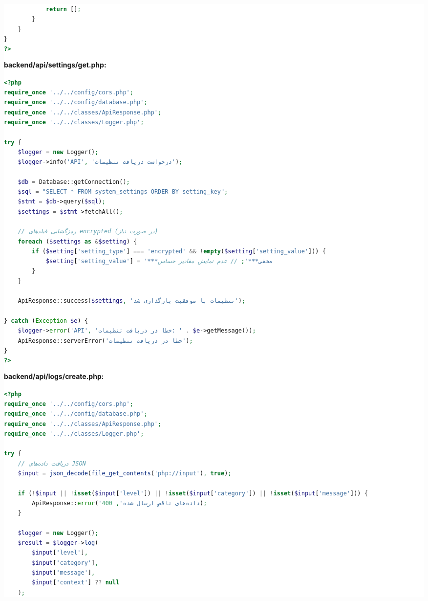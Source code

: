 ```php
            return [];
        }
    }
}
?>
```

**backend/api/settings/get.php:**
```php
<?php
require_once '../../config/cors.php';
require_once '../../config/database.php';
require_once '../../classes/ApiResponse.php';
require_once '../../classes/Logger.php';

try {
    $logger = new Logger();
    $logger->info('API', 'درخواست دریافت تنظیمات');
    
    $db = Database::getConnection();
    $sql = "SELECT * FROM system_settings ORDER BY setting_key";
    $stmt = $db->query($sql);
    $settings = $stmt->fetchAll();
    
    // رمزگشایی فیلدهای encrypted (در صورت نیاز)
    foreach ($settings as &$setting) {
        if ($setting['setting_type'] === 'encrypted' && !empty($setting['setting_value'])) {
            $setting['setting_value'] = '***مخفی***'; // عدم نمایش مقادیر حساس
        }
    }
    
    ApiResponse::success($settings, 'تنظیمات با موفقیت بارگذاری شد');
    
} catch (Exception $e) {
    $logger->error('API', 'خطا در دریافت تنظیمات: ' . $e->getMessage());
    ApiResponse::serverError('خطا در دریافت تنظیمات');
}
?>
```

**backend/api/logs/create.php:**
```php
<?php
require_once '../../config/cors.php';
require_once '../../config/database.php';
require_once '../../classes/ApiResponse.php';
require_once '../../classes/Logger.php';

try {
    // دریافت داده‌های JSON
    $input = json_decode(file_get_contents('php://input'), true);
    
    if (!$input || !isset($input['level']) || !isset($input['category']) || !isset($input['message'])) {
        ApiResponse::error('داده‌های ناقص ارسال شده', 400);
    }
    
    $logger = new Logger();
    $result = $logger->log(
        $input['level'],
        $input['category'],
        $input['message'],
        $input['context'] ?? null
    );
```